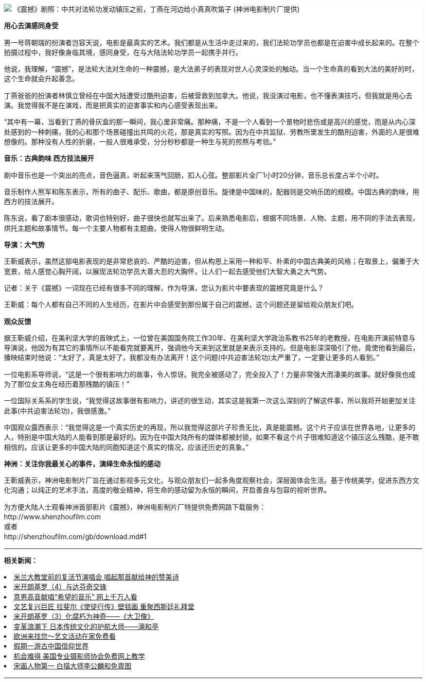 <tr>
<td align=center><ahref=https://www.epochtimes.com/i6/610241151391550.jpg><img src=https://www.epochtimes.com/i6/610241151391550--ss.jpg></a></td>
</tr>
<tr>
<td align=center><span class=bn12>《震撼》剧照：中共对法轮功发动镇压之前，丁燕在河边给小真真吹笛子 (神洲电影制片厂提供)</span></td>
</tr>
</table>
<p></center></p>
<p><b>用心去演感同身受</b></p>
<p>男一号蒋朝瑞的扮演者岂容天说，电影是最真实的艺术。我们都是从生活中走过来的，我们法轮功学员也都是在迫害中成长起来的。在整个拍摄过程中，我好像身临其境，感同身受，在与大陆法轮功学员一起携手并行。</p>
<p>他说，我理解，“震撼”，是法轮大法对生命的一种震撼，是大法弟子的表现对世人心灵深处的触动。当一个生命真的看到大法的美好的时，这个生命就会升起善念。</p>
<p>丁燕爸爸的扮演者林慎立曾经在中国大陆遭受过酷刑迫害，后被营救到加拿大。他说，我没演过电影，也不懂表演技巧，但我就是用心去演。我觉得我不是在演戏，而是把真实的迫害事实和内心感受表现出来。</p>
<p>“其中有一幕，当看到丁燕的骨灰盒的那一瞬间，我心里非常痛。那种痛，不是一个人看到一个景物时悲伤或是高兴的感觉，而是从内心深处感到的一种刺痛，我的心和那个场景碰撞出共鸣的火花，那是真实的写照。因为在中共监狱、劳教所里发生的酷刑迫害，外面的人是很难想像的。那种没有人性的折磨，一般人很难承受，分分秒秒都是一种生与死的煎熬与考验。”</p>
<p><b>音乐：古典韵味 西方技法展开</b></p>
<p>剧中音乐也是一个突出的亮点，音色逼真，听起来荡气回肠，扣人心弦。整部影片全厂1小时20分钟，音乐总长度占半个小时。</p>
<p>音乐制作人熊军和陈东表示，所有的曲子、配乐、歌曲，都是原创音乐。旋律是中国味的，配器则是交响乐团的规模。中国古典的韵味，用西方的技法展开。</p>
<p>陈东说，看了剧本很感动，歌词也特别好，曲子很快也就写出来了。后来熟悉电影后，根据不同场景、人物、主题，用不同的手法去表现，烘托主题和故事情节。每一个主要人物都有主题曲，使得人物很鲜明生动。</p>
<p><b>导演：大气势</b></p>
<p>王靳威表示，虽然这部电影表现的是非常悲哀的、严酷的迫害，但从构思上采用一种和平、朴素的中国古典美的风格；在取景上，偏重于大宽景，给人感觉心胸开阔，以展现法轮功学员大善大忍的大胸怀，让人们一起去感受他们大智大勇之大气势。</p>
<p>记者：关于《震撼》一词现在已经有很多不同的理解，作为导演，您认为影片中要表现的震撼究竟是什么？</p>
<p>王靳威：每个人都有自己不同的人生经历，在影片中会感受到那份属于自己的震撼，这个问题还是留给观众朋友们吧。</p>
<p><b>观众反馈</b></p>
<p>据王靳威介绍，在美利坚大学的首映式上，一位曾在美国国务院工作30年、在美利坚大学政治系教书25年的老教授，在电影开演前特意与导演说，他因为有其它的事情所以不能看完就要离开，强调他今天来到这里就是来表示支持的。但是电影深深吸引了他，竟使他看到最后，播映结束时他说：“太好了，真是太好了，我都没有办法离开！这个问题(中共迫害法轮功)太严重了，一定要让更多的人看到。”</p>
<p>一位电影系导师说，“这是一个很有影响力的故事，令人惊讶。我完全被感动了，完全投入了！力量非常强大而凄美的故事。就好像我也成为了那位女主角在经历着那残酷的镇压！”</p>
<p>一位国际关系系的学生说，“我觉得这故事很有影响力，讲述的很生动，其实这是我第一次这么深刻的了解这件事，所以我将开始更加关注此事(中共迫害法轮功)，我很感激。”</p>
<p>中国观众露西表示：“我觉得这是一个真实历史的再现，所以我觉得这部片子珍贵无比，真是能震撼。这个片子应该在世界各地，让更多的人，特别是中国大陆的人能看到那是最好的。因为在中国大陆所有的媒体都被封锁，如果不看这个片子很难知道这个镇压这么残酷，是不敢相信的。应该让更多的中国大陆的同胞知道这个真实的情况，应该还历史的真象。”</p>
<p><b>神洲：关注你我最关心的事件，演绎生命永恒的感动</b></p>
<p>王靳威表示，神洲电影制片厂旨在通过影视多元文化，与观众朋友们一起多角度观察社会，深层面体会生活。基于传统美学，促进东西方文化沟通；以纯正的艺术手法，高度的敬业精神，将生命的感动留为永恒的瞬间，开启善良与包容的视听世界。</p>
<p>为方便大陆人士观看神洲首部影片《震撼》，神洲电影制片厂特提供免费网路下载服务：<br />http://www.shenzhoufilm.com <br />或者<br />http://shenzhoufilm.com/gb/download.md#1<font color=#ffffff>(http://www.dajiyuan.com)</font></p>

<hr>


<strong>相关新闻：</strong>
<li><a href="/gb/20/4/14/n12030662.md#1">米兰大教堂前的复活节演唱会 唱起那首献给神的赞美诗</a></li>
<li><a href="/gb/13/2/7/n3795671.md#1">米开朗基罗（4）与达芬奇交锋</a></li>
<li><a href="/gb/20/4/13/n12026626.md#1">意男高音献唱“希望的音乐” 网上千万人看</a></li>
<li><a href="/gb/20/4/2/n11997391.md#1">文艺复兴巨匠 拉斐尔《使徒行传》壁毯画 重聚西斯廷礼拜堂</a></li>
<li><a href="/gb/13/2/3/n3792283.md#1">米开朗基罗（3）化腐朽为神奇——《大卫像》</a></li>
<li><a href="/gb/20/3/31/n11990678.md#1">变革浪潮下 日本传统文化的护航大师——滝和亭</a></li>
<li><a href="/gb/20/3/31/n11992783.md#1">欧洲来找您～艺文活动在家免费看</a></li>
<li><a href="/gb/20/3/30/n11987851.md#1">假期一游古中国信仰世界</a></li>
<li><a href="/gb/20/3/31/n11990591.md#1">机会难得 美国专业摄影师协会免费网上教学</a></li>
<li><a href="/gb/20/3/6/n11920419.md#1">宋画人物第一 白描大师李公麟和免胄图</a></li>
<hr>
